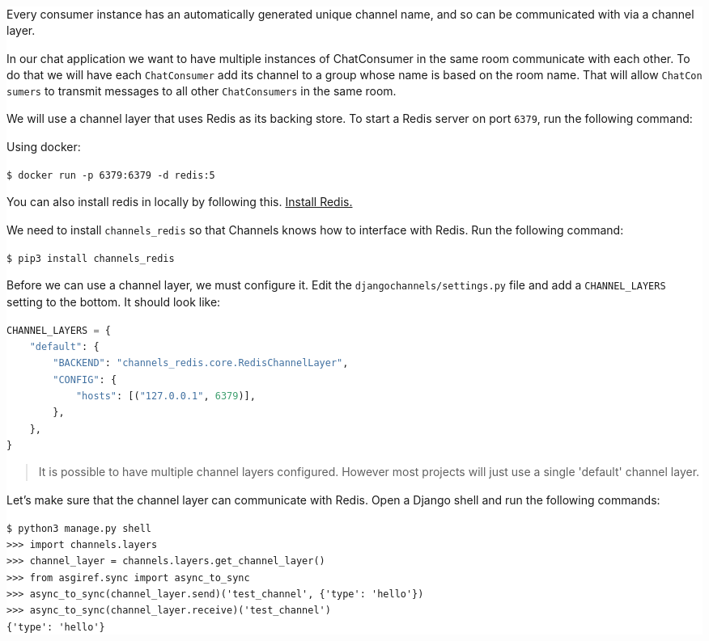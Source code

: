 Every consumer instance has an automatically generated unique channel name, and so can be communicated with via a channel layer.

In our chat application we want to have multiple instances of ChatConsumer in the same room communicate with each other. To do that we will have each `ChatConsumer` add its channel to a group whose name is based on the room name. That will allow `ChatConsumers` to transmit messages to all other `ChatConsumers` in the same room.

We will use a channel layer that uses Redis as its backing store. To start a Redis server on port `6379`, run the following command:

Using docker:

```shell
$ docker run -p 6379:6379 -d redis:5
```

You can also install redis in locally by following this. [Install Redis.](https://redis.io/docs/getting-started/)

We need to install `channels_redis` so that Channels knows how to interface with Redis. Run the following command:

```shell
$ pip3 install channels_redis
```

Before we can use a channel layer, we must configure it. Edit the `djangochannels/settings.py` file and add a `CHANNEL_LAYERS` setting to the bottom. It should look like:

```python
CHANNEL_LAYERS = {
    "default": {
        "BACKEND": "channels_redis.core.RedisChannelLayer",
        "CONFIG": {
            "hosts": [("127.0.0.1", 6379)],
        },
    },
}
```

> It is possible to have multiple channel layers configured. However most projects will just use a single 'default' channel layer.

Let’s make sure that the channel layer can communicate with Redis. Open a Django shell and run the following commands:

```shell
$ python3 manage.py shell
>>> import channels.layers
>>> channel_layer = channels.layers.get_channel_layer()
>>> from asgiref.sync import async_to_sync
>>> async_to_sync(channel_layer.send)('test_channel', {'type': 'hello'})
>>> async_to_sync(channel_layer.receive)('test_channel')
{'type': 'hello'}
```
